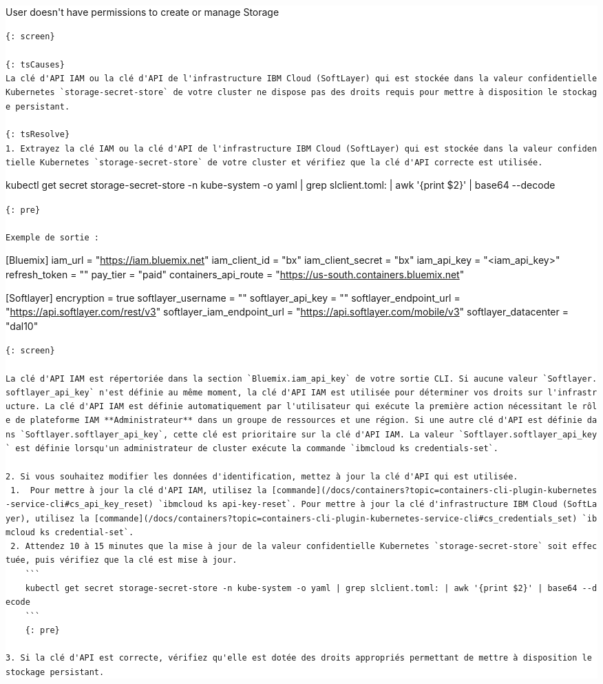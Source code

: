 User doesn't have permissions to create or manage Storage
```
{: screen}

{: tsCauses}
La clé d'API IAM ou la clé d'API de l'infrastructure IBM Cloud (SoftLayer) qui est stockée dans la valeur confidentielle Kubernetes `storage-secret-store` de votre cluster ne dispose pas des droits requis pour mettre à disposition le stockage persistant.  

{: tsResolve}
1. Extrayez la clé IAM ou la clé d'API de l'infrastructure IBM Cloud (SoftLayer) qui est stockée dans la valeur confidentielle Kubernetes `storage-secret-store` de votre cluster et vérifiez que la clé d'API correcte est utilisée.  
   ```
   kubectl get secret storage-secret-store -n kube-system -o yaml | grep slclient.toml: | awk '{print $2}' | base64 --decode
   ```
   {: pre}
   
   Exemple de sortie : 
   ```
   [Bluemix]
   iam_url = "https://iam.bluemix.net"
   iam_client_id = "bx"
   iam_client_secret = "bx"
   iam_api_key = "<iam_api_key>"
   refresh_token = ""
   pay_tier = "paid"
   containers_api_route = "https://us-south.containers.bluemix.net"

   [Softlayer]
   encryption = true
   softlayer_username = ""
   softlayer_api_key = ""
   softlayer_endpoint_url = "https://api.softlayer.com/rest/v3"
   softlayer_iam_endpoint_url = "https://api.softlayer.com/mobile/v3"
   softlayer_datacenter = "dal10"
   ```
   {: screen}
   
   La clé d'API IAM est répertoriée dans la section `Bluemix.iam_api_key` de votre sortie CLI. Si aucune valeur `Softlayer.softlayer_api_key` n'est définie au même moment, la clé d'API IAM est utilisée pour déterminer vos droits sur l'infrastructure. La clé d'API IAM est définie automatiquement par l'utilisateur qui exécute la première action nécessitant le rôle de plateforme IAM **Administrateur** dans un groupe de ressources et une région. Si une autre clé d'API est définie dans `Softlayer.softlayer_api_key`, cette clé est prioritaire sur la clé d'API IAM. La valeur `Softlayer.softlayer_api_key` est définie lorsqu'un administrateur de cluster exécute la commande `ibmcloud ks credentials-set`.  
   
2. Si vous souhaitez modifier les données d'identification, mettez à jour la clé d'API qui est utilisée.  
    1.  Pour mettre à jour la clé d'API IAM, utilisez la [commande](/docs/containers?topic=containers-cli-plugin-kubernetes-service-cli#cs_api_key_reset) `ibmcloud ks api-key-reset`. Pour mettre à jour la clé d'infrastructure IBM Cloud (SoftLayer), utilisez la [commande](/docs/containers?topic=containers-cli-plugin-kubernetes-service-cli#cs_credentials_set) `ibmcloud ks credential-set`. 
    2. Attendez 10 à 15 minutes que la mise à jour de la valeur confidentielle Kubernetes `storage-secret-store` soit effectuée, puis vérifiez que la clé est mise à jour.
       ```
       kubectl get secret storage-secret-store -n kube-system -o yaml | grep slclient.toml: | awk '{print $2}' | base64 --decode
       ```
       {: pre}
   
3. Si la clé d'API est correcte, vérifiez qu'elle est dotée des droits appropriés permettant de mettre à disposition le stockage persistant. 
   ```